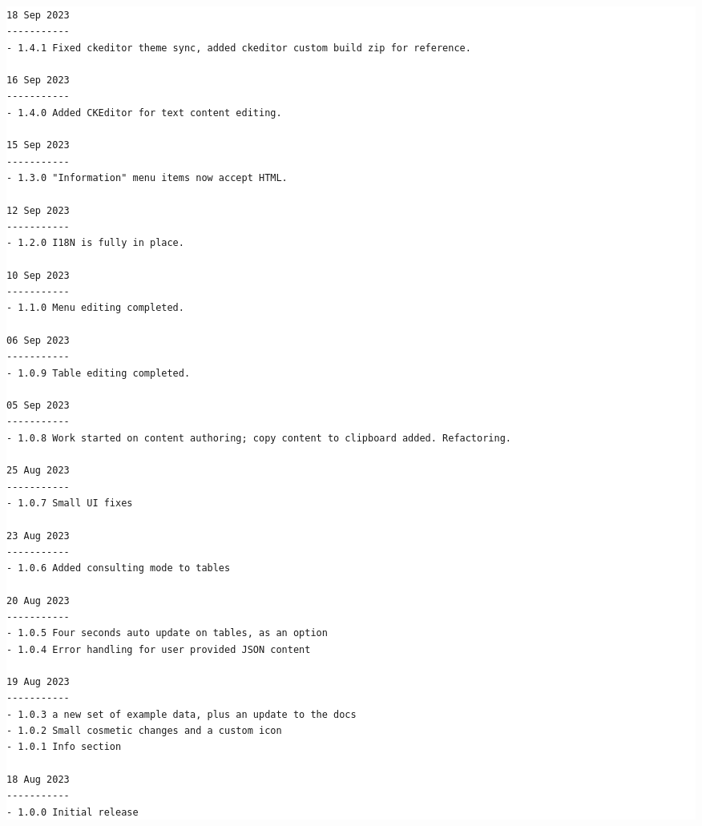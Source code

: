     18 Sep 2023
    -----------
    - 1.4.1 Fixed ckeditor theme sync, added ckeditor custom build zip for reference.

    16 Sep 2023
    -----------
    - 1.4.0 Added CKEditor for text content editing.

    15 Sep 2023
    -----------
    - 1.3.0 "Information" menu items now accept HTML.

    12 Sep 2023
    -----------
    - 1.2.0 I18N is fully in place.

    10 Sep 2023
    -----------
    - 1.1.0 Menu editing completed.

    06 Sep 2023
    -----------
    - 1.0.9 Table editing completed.

    05 Sep 2023
    -----------
    - 1.0.8 Work started on content authoring; copy content to clipboard added. Refactoring.

    25 Aug 2023
    -----------
    - 1.0.7 Small UI fixes

    23 Aug 2023
    -----------
    - 1.0.6 Added consulting mode to tables

    20 Aug 2023
    -----------
    - 1.0.5 Four seconds auto update on tables, as an option
    - 1.0.4 Error handling for user provided JSON content
  
    19 Aug 2023
    -----------
    - 1.0.3 a new set of example data, plus an update to the docs
    - 1.0.2 Small cosmetic changes and a custom icon
    - 1.0.1 Info section

    18 Aug 2023
    -----------
    - 1.0.0 Initial release
  